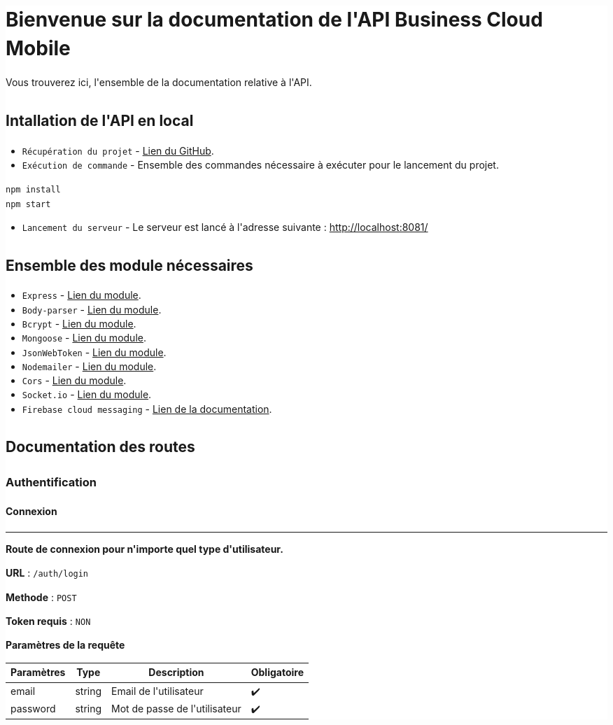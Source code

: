 # Bienvenue sur la documentation de l'API Business Cloud Mobile

Vous trouverez ici, l'ensemble de la documentation relative à l'API.

## Intallation de l'API en local

* `Récupération du projet` - [Lien du GitHub](https://github.com/Sebastien-Lechat/Business-Cloud-Mobile-API).
* `Exécution de commande` - Ensemble des commandes nécessaire à exécuter pour le lancement du projet.

```
npm install
npm start
```
* `Lancement du serveur` - Le serveur est lancé à l'adresse suivante : [http://localhost:8081/](http://localhost:8081/)

## Ensemble des module nécessaires

* `Express` - [Lien du module](https://www.npmjs.com/package/express).
* `Body-parser` - [Lien du module](https://www.npmjs.com/package/express).
* `Bcrypt` - [Lien du module](https://www.npmjs.com/package/bcrypt).
* `Mongoose` - [Lien du module](https://www.npmjs.com/package/mongoose).
* `JsonWebToken` - [Lien du module](https://www.npmjs.com/package/jsonwebtoken).
* `Nodemailer` - [Lien du module](https://www.npmjs.com/package/nodemailer).
* `Cors` - [Lien du module](https://www.npmjs.com/package/cors).
* `Socket.io` - [Lien du module](https://www.npmjs.com/package/socket.io).
* `Firebase cloud messaging` - [Lien de la documentation](https://firebase.google.com/docs).

## Documentation des routes

### Authentification

#### Connexion

---

**Route de connexion pour n'importe quel type d'utilisateur.**

**URL** : `/auth/login`

**Methode** : `POST`

**Token requis** : `NON`

**Paramètres de la requête**

| Paramètres | Type | Description | Obligatoire |
| ------ | ------ | ------ | ------ |
| email | string | Email de l'utilisateur | ✔️ |
| password | string | Mot de passe de l'utilisateur | ✔️ | 

